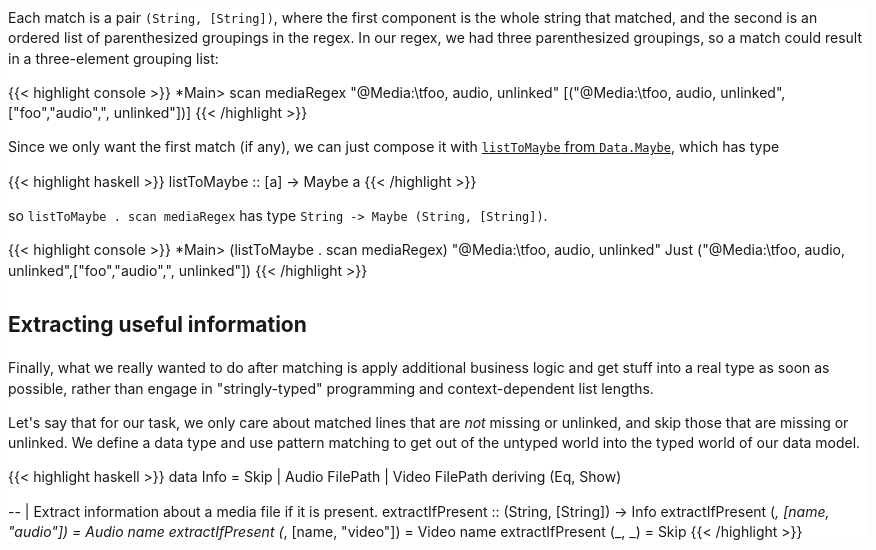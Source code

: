Each match is a pair `(String, [String])`, where the first component
is the whole string that matched, and the second is an ordered list of
parenthesized groupings in the regex. In our regex, we had three
parenthesized groupings, so a match could result in a three-element
grouping list:

{{< highlight console >}}
*Main> scan mediaRegex "@Media:\tfoo, audio, unlinked"
[("@Media:\tfoo, audio, unlinked",["foo","audio",", unlinked"])]
{{< /highlight >}}

Since we only want
the first match (if any), we can just compose it with
[`listToMaybe` from `Data.Maybe`](https://hackage.haskell.org/package/base-4.8.1.0/docs/Data-Maybe.html#v:listToMaybe),
which has type

{{< highlight haskell >}}
listToMaybe :: [a] -> Maybe a
{{< /highlight >}}

so `listToMaybe . scan mediaRegex` has type `String -> Maybe (String, [String])`.

{{< highlight console >}}
*Main> (listToMaybe . scan mediaRegex) "@Media:\tfoo, audio, unlinked"
Just ("@Media:\tfoo, audio, unlinked",["foo","audio",", unlinked"])
{{< /highlight >}}

## Extracting useful information

Finally, what we really wanted to do after matching is apply
additional business logic and get stuff into a real type as soon as
possible, rather than engage in "stringly-typed" programming and
context-dependent list lengths.

Let's say that for our task, we only care about matched lines that are
*not* missing or unlinked, and skip those that are missing or
unlinked. We define a data type and use pattern matching to get out of
the untyped world into the typed world of our data model.

{{< highlight haskell >}}
data Info =
    Skip
  | Audio FilePath
  | Video FilePath
    deriving (Eq, Show)

-- | Extract information about a media file if it is present.
extractIfPresent :: (String, [String]) -> Info
extractIfPresent (_, [name, "audio"]) = Audio name
extractIfPresent (_, [name, "video"]) = Video name
extractIfPresent (_, _) = Skip
{{< /highlight >}}
